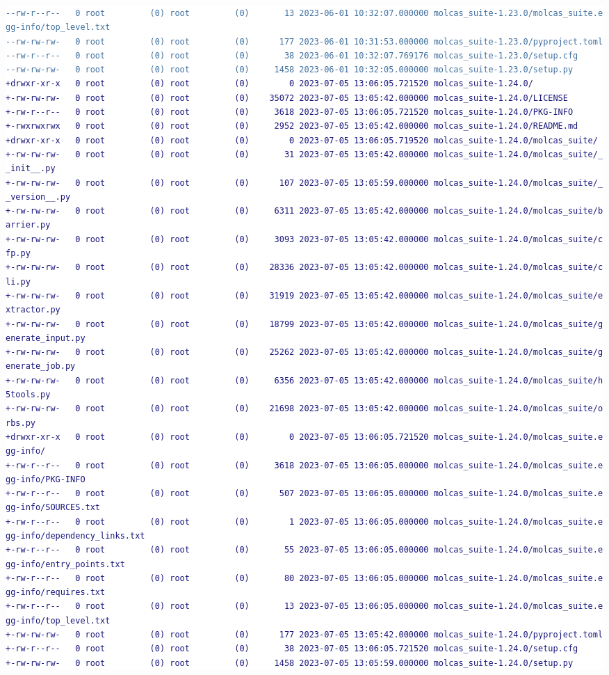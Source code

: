 ```diff
--rw-r--r--   0 root         (0) root         (0)       13 2023-06-01 10:32:07.000000 molcas_suite-1.23.0/molcas_suite.egg-info/top_level.txt
--rw-rw-rw-   0 root         (0) root         (0)      177 2023-06-01 10:31:53.000000 molcas_suite-1.23.0/pyproject.toml
--rw-r--r--   0 root         (0) root         (0)       38 2023-06-01 10:32:07.769176 molcas_suite-1.23.0/setup.cfg
--rw-rw-rw-   0 root         (0) root         (0)     1458 2023-06-01 10:32:05.000000 molcas_suite-1.23.0/setup.py
+drwxr-xr-x   0 root         (0) root         (0)        0 2023-07-05 13:06:05.721520 molcas_suite-1.24.0/
+-rw-rw-rw-   0 root         (0) root         (0)    35072 2023-07-05 13:05:42.000000 molcas_suite-1.24.0/LICENSE
+-rw-r--r--   0 root         (0) root         (0)     3618 2023-07-05 13:06:05.721520 molcas_suite-1.24.0/PKG-INFO
+-rwxrwxrwx   0 root         (0) root         (0)     2952 2023-07-05 13:05:42.000000 molcas_suite-1.24.0/README.md
+drwxr-xr-x   0 root         (0) root         (0)        0 2023-07-05 13:06:05.719520 molcas_suite-1.24.0/molcas_suite/
+-rw-rw-rw-   0 root         (0) root         (0)       31 2023-07-05 13:05:42.000000 molcas_suite-1.24.0/molcas_suite/__init__.py
+-rw-rw-rw-   0 root         (0) root         (0)      107 2023-07-05 13:05:59.000000 molcas_suite-1.24.0/molcas_suite/__version__.py
+-rw-rw-rw-   0 root         (0) root         (0)     6311 2023-07-05 13:05:42.000000 molcas_suite-1.24.0/molcas_suite/barrier.py
+-rw-rw-rw-   0 root         (0) root         (0)     3093 2023-07-05 13:05:42.000000 molcas_suite-1.24.0/molcas_suite/cfp.py
+-rw-rw-rw-   0 root         (0) root         (0)    28336 2023-07-05 13:05:42.000000 molcas_suite-1.24.0/molcas_suite/cli.py
+-rw-rw-rw-   0 root         (0) root         (0)    31919 2023-07-05 13:05:42.000000 molcas_suite-1.24.0/molcas_suite/extractor.py
+-rw-rw-rw-   0 root         (0) root         (0)    18799 2023-07-05 13:05:42.000000 molcas_suite-1.24.0/molcas_suite/generate_input.py
+-rw-rw-rw-   0 root         (0) root         (0)    25262 2023-07-05 13:05:42.000000 molcas_suite-1.24.0/molcas_suite/generate_job.py
+-rw-rw-rw-   0 root         (0) root         (0)     6356 2023-07-05 13:05:42.000000 molcas_suite-1.24.0/molcas_suite/h5tools.py
+-rw-rw-rw-   0 root         (0) root         (0)    21698 2023-07-05 13:05:42.000000 molcas_suite-1.24.0/molcas_suite/orbs.py
+drwxr-xr-x   0 root         (0) root         (0)        0 2023-07-05 13:06:05.721520 molcas_suite-1.24.0/molcas_suite.egg-info/
+-rw-r--r--   0 root         (0) root         (0)     3618 2023-07-05 13:06:05.000000 molcas_suite-1.24.0/molcas_suite.egg-info/PKG-INFO
+-rw-r--r--   0 root         (0) root         (0)      507 2023-07-05 13:06:05.000000 molcas_suite-1.24.0/molcas_suite.egg-info/SOURCES.txt
+-rw-r--r--   0 root         (0) root         (0)        1 2023-07-05 13:06:05.000000 molcas_suite-1.24.0/molcas_suite.egg-info/dependency_links.txt
+-rw-r--r--   0 root         (0) root         (0)       55 2023-07-05 13:06:05.000000 molcas_suite-1.24.0/molcas_suite.egg-info/entry_points.txt
+-rw-r--r--   0 root         (0) root         (0)       80 2023-07-05 13:06:05.000000 molcas_suite-1.24.0/molcas_suite.egg-info/requires.txt
+-rw-r--r--   0 root         (0) root         (0)       13 2023-07-05 13:06:05.000000 molcas_suite-1.24.0/molcas_suite.egg-info/top_level.txt
+-rw-rw-rw-   0 root         (0) root         (0)      177 2023-07-05 13:05:42.000000 molcas_suite-1.24.0/pyproject.toml
+-rw-r--r--   0 root         (0) root         (0)       38 2023-07-05 13:06:05.721520 molcas_suite-1.24.0/setup.cfg
+-rw-rw-rw-   0 root         (0) root         (0)     1458 2023-07-05 13:05:59.000000 molcas_suite-1.24.0/setup.py
```
